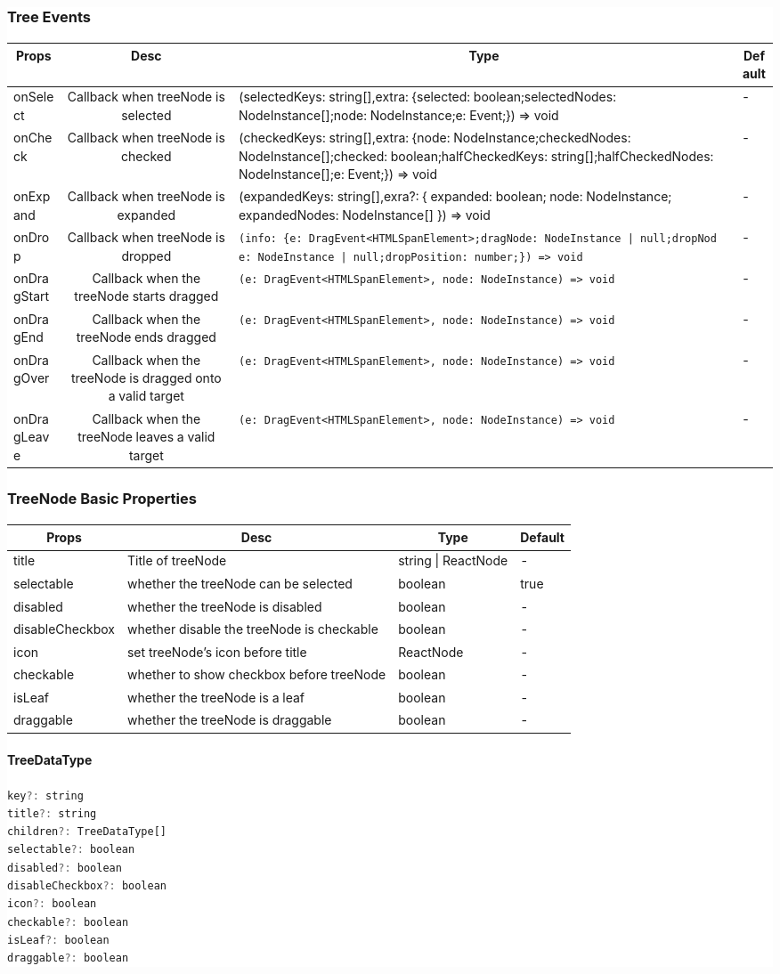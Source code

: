 ### Tree Events

| Props       |                           Desc                            | Type                                                         | Default |
| ----------- | :-------------------------------------------------------: | ------------------------------------------------------------ | ------- |
| onSelect    |            Callback when treeNode is selected             | (selectedKeys: string[],extra: {selected: boolean;selectedNodes: NodeInstance[];node: NodeInstance;e: Event;}) => void | -       |
| onCheck     |             Callback when treeNode is checked             | (checkedKeys: string[],extra: {node: NodeInstance;checkedNodes: NodeInstance[];checked: boolean;halfCheckedKeys: string[];halfCheckedNodes: NodeInstance[];e: Event;}) => void | -       |
| onExpand    |            Callback when treeNode is expanded             | (expandedKeys: string[],exra?: { expanded: boolean; node: NodeInstance; expandedNodes: NodeInstance[] }) => void | -       |
| onDrop      |             Callback when treeNode is dropped             | `(info: {e: DragEvent<HTMLSpanElement>;dragNode: NodeInstance \| null;dropNode: NodeInstance \| null;dropPosition: number;}) => void` | -       |
| onDragStart |         Callback when the treeNode starts dragged         | `(e: DragEvent<HTMLSpanElement>, node: NodeInstance) => void`  | -       |
| onDragEnd   |          Callback when the treeNode ends dragged          | `(e: DragEvent<HTMLSpanElement>, node: NodeInstance) => void`  | -       |
| onDragOver  | Callback when the treeNode is dragged onto a valid target | `(e: DragEvent<HTMLSpanElement>, node: NodeInstance) => void`  | -       |
| onDragLeave |     Callback when the treeNode leaves a valid target      | `(e: DragEvent<HTMLSpanElement>, node: NodeInstance) => void`  | -       |

### TreeNode Basic Properties

| Props           | Desc                                      | Type                | Default |
| --------------- | ----------------------------------------- | ------------------- | ------- |
| title           | Title of treeNode                         | string \| ReactNode | -       |
| selectable      | whether the treeNode can be selected      | boolean             | true    |
| disabled        | whether the treeNode is disabled          | boolean             | -       |
| disableCheckbox | whether disable the treeNode is checkable | boolean             | -       |
| icon            | set treeNode’s icon before title          | ReactNode           | -       |
| checkable       | whether to show checkbox before treeNode  | boolean             | -       |
| isLeaf          | whether the treeNode is a leaf            | boolean             | -       |
| draggable       | whether the treeNode is draggable         | boolean             | -       |

#### TreeDataType

```jsx
key?: string
title?: string
children?: TreeDataType[]
selectable?: boolean
disabled?: boolean
disableCheckbox?: boolean
icon?: boolean
checkable?: boolean
isLeaf?: boolean
draggable?: boolean
```
